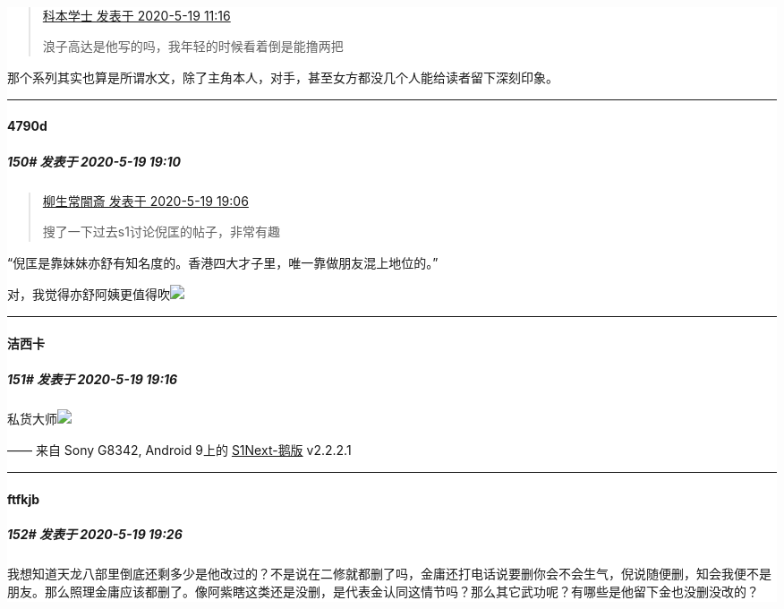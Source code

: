 

<blockquote><a href="httphttps://bbs.saraba1st.com/2b/forum.php?mod=redirect&amp;goto=findpost&amp;pid=47472836&amp;ptid=1936091" target="_blank">科本学士 发表于 2020-5-19 11:16</a>

浪子高达是他写的吗，我年轻的时候看着倒是能撸两把</blockquote>
那个系列其实也算是所谓水文，除了主角本人，对手，甚至女方都没几个人能给读者留下深刻印象。







-----

####  4790d  
##### 150#       发表于 2020-5-19 19:10



<blockquote><a href="httphttps://bbs.saraba1st.com/2b/forum.php?mod=redirect&amp;goto=findpost&amp;pid=47478638&amp;ptid=1936091" target="_blank">柳生常闇斎 发表于 2020-5-19 19:06</a>

搜了一下过去s1讨论倪匡的帖子，非常有趣</blockquote>
“倪匡是靠妹妹亦舒有知名度的。香港四大才子里，唯一靠做朋友混上地位的。”


对，我觉得亦舒阿姨更值得吹<img src="https://static.saraba1st.com/image/smiley/face2017/065.png" referrerpolicy="no-referrer">







-----

####  洁西卡  
##### 151#       发表于 2020-5-19 19:16




私货大师<img src="https://static.saraba1st.com/image/smiley/face2017/053.png" referrerpolicy="no-referrer">

—— 来自 Sony G8342, Android 9上的 [S1Next-鹅版](https://github.com/ykrank/S1-Next/releases) v2.2.2.1







-----

####  ftfkjb  
##### 152#       发表于 2020-5-19 19:26




我想知道天龙八部里倒底还剩多少是他改过的？不是说在二修就都删了吗，金庸还打电话说要删你会不会生气，倪说随便删，知会我便不是朋友。那么照理金庸应该都删了。像阿紫瞎这类还是没删，是代表金认同这情节吗？那么其它武功呢？有哪些是他留下金也没删没改的？


